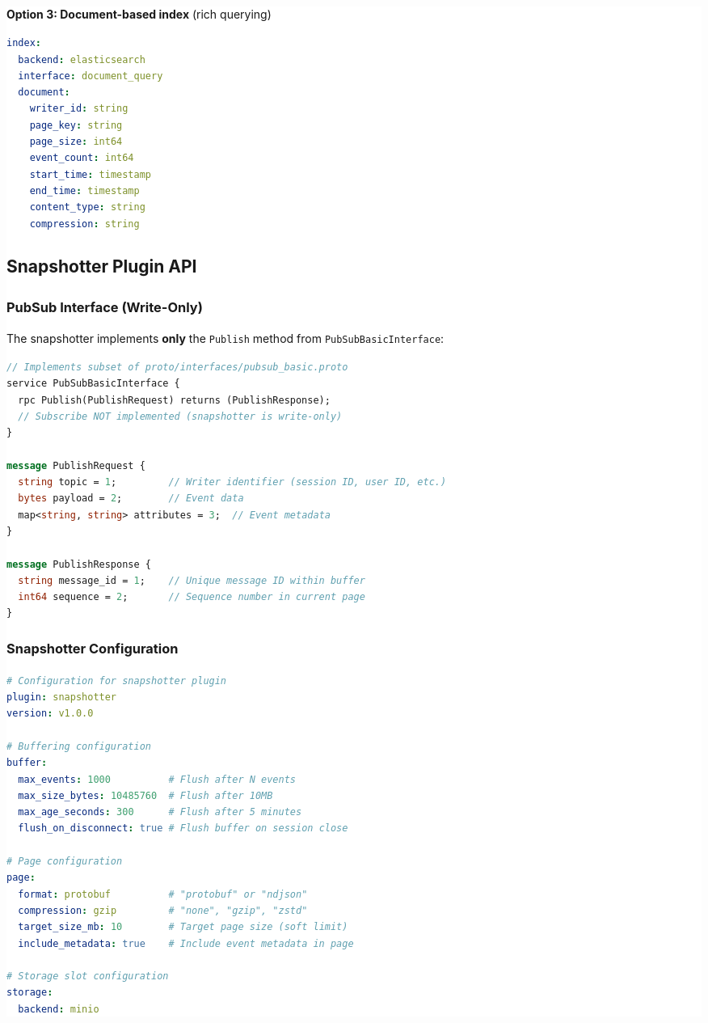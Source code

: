**Option 3: Document-based index** (rich querying)
```yaml
index:
  backend: elasticsearch
  interface: document_query
  document:
    writer_id: string
    page_key: string
    page_size: int64
    event_count: int64
    start_time: timestamp
    end_time: timestamp
    content_type: string
    compression: string
```

## Snapshotter Plugin API

### PubSub Interface (Write-Only)

The snapshotter implements **only** the `Publish` method from `PubSubBasicInterface`:

```protobuf
// Implements subset of proto/interfaces/pubsub_basic.proto
service PubSubBasicInterface {
  rpc Publish(PublishRequest) returns (PublishResponse);
  // Subscribe NOT implemented (snapshotter is write-only)
}

message PublishRequest {
  string topic = 1;         // Writer identifier (session ID, user ID, etc.)
  bytes payload = 2;        // Event data
  map<string, string> attributes = 3;  // Event metadata
}

message PublishResponse {
  string message_id = 1;    // Unique message ID within buffer
  int64 sequence = 2;       // Sequence number in current page
}
```

### Snapshotter Configuration

```yaml
# Configuration for snapshotter plugin
plugin: snapshotter
version: v1.0.0

# Buffering configuration
buffer:
  max_events: 1000          # Flush after N events
  max_size_bytes: 10485760  # Flush after 10MB
  max_age_seconds: 300      # Flush after 5 minutes
  flush_on_disconnect: true # Flush buffer on session close

# Page configuration
page:
  format: protobuf          # "protobuf" or "ndjson"
  compression: gzip         # "none", "gzip", "zstd"
  target_size_mb: 10        # Target page size (soft limit)
  include_metadata: true    # Include event metadata in page

# Storage slot configuration
storage:
  backend: minio
```